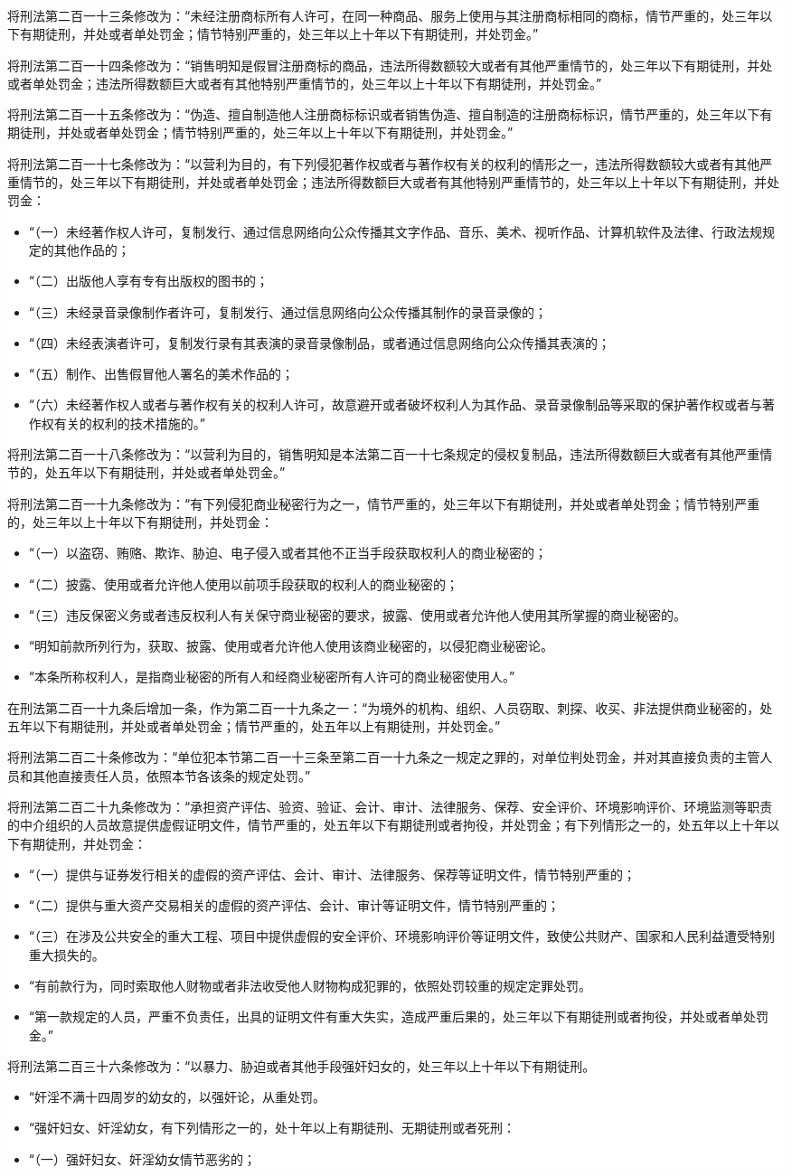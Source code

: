 将刑法第二百一十三条修改为：“未经注册商标所有人许可，在同一种商品、服务上使用与其注册商标相同的商标，情节严重的，处三年以下有期徒刑，并处或者单处罚金；情节特别严重的，处三年以上十年以下有期徒刑，并处罚金。”

将刑法第二百一十四条修改为：“销售明知是假冒注册商标的商品，违法所得数额较大或者有其他严重情节的，处三年以下有期徒刑，并处或者单处罚金；违法所得数额巨大或者有其他特别严重情节的，处三年以上十年以下有期徒刑，并处罚金。”

将刑法第二百一十五条修改为：“伪造、擅自制造他人注册商标标识或者销售伪造、擅自制造的注册商标标识，情节严重的，处三年以下有期徒刑，并处或者单处罚金；情节特别严重的，处三年以上十年以下有期徒刑，并处罚金。”

将刑法第二百一十七条修改为：“以营利为目的，有下列侵犯著作权或者与著作权有关的权利的情形之一，违法所得数额较大或者有其他严重情节的，处三年以下有期徒刑，并处或者单处罚金；违法所得数额巨大或者有其他特别严重情节的，处三年以上十年以下有期徒刑，并处罚金：

- “（一）未经著作权人许可，复制发行、通过信息网络向公众传播其文字作品、音乐、美术、视听作品、计算机软件及法律、行政法规规定的其他作品的；

- “（二）出版他人享有专有出版权的图书的；

- “（三）未经录音录像制作者许可，复制发行、通过信息网络向公众传播其制作的录音录像的；

- “（四）未经表演者许可，复制发行录有其表演的录音录像制品，或者通过信息网络向公众传播其表演的；

- “（五）制作、出售假冒他人署名的美术作品的；

- “（六）未经著作权人或者与著作权有关的权利人许可，故意避开或者破坏权利人为其作品、录音录像制品等采取的保护著作权或者与著作权有关的权利的技术措施的。”

将刑法第二百一十八条修改为：“以营利为目的，销售明知是本法第二百一十七条规定的侵权复制品，违法所得数额巨大或者有其他严重情节的，处五年以下有期徒刑，并处或者单处罚金。”

将刑法第二百一十九条修改为：“有下列侵犯商业秘密行为之一，情节严重的，处三年以下有期徒刑，并处或者单处罚金；情节特别严重的，处三年以上十年以下有期徒刑，并处罚金：

- “（一）以盗窃、贿赂、欺诈、胁迫、电子侵入或者其他不正当手段获取权利人的商业秘密的；

- “（二）披露、使用或者允许他人使用以前项手段获取的权利人的商业秘密的；

- “（三）违反保密义务或者违反权利人有关保守商业秘密的要求，披露、使用或者允许他人使用其所掌握的商业秘密的。

- “明知前款所列行为，获取、披露、使用或者允许他人使用该商业秘密的，以侵犯商业秘密论。

- “本条所称权利人，是指商业秘密的所有人和经商业秘密所有人许可的商业秘密使用人。”

在刑法第二百一十九条后增加一条，作为第二百一十九条之一：“为境外的机构、组织、人员窃取、刺探、收买、非法提供商业秘密的，处五年以下有期徒刑，并处或者单处罚金；情节严重的，处五年以上有期徒刑，并处罚金。”

将刑法第二百二十条修改为：“单位犯本节第二百一十三条至第二百一十九条之一规定之罪的，对单位判处罚金，并对其直接负责的主管人员和其他直接责任人员，依照本节各该条的规定处罚。”

将刑法第二百二十九条修改为：“承担资产评估、验资、验证、会计、审计、法律服务、保荐、安全评价、环境影响评价、环境监测等职责的中介组织的人员故意提供虚假证明文件，情节严重的，处五年以下有期徒刑或者拘役，并处罚金；有下列情形之一的，处五年以上十年以下有期徒刑，并处罚金：

- “（一）提供与证券发行相关的虚假的资产评估、会计、审计、法律服务、保荐等证明文件，情节特别严重的；

- “（二）提供与重大资产交易相关的虚假的资产评估、会计、审计等证明文件，情节特别严重的；

- “（三）在涉及公共安全的重大工程、项目中提供虚假的安全评价、环境影响评价等证明文件，致使公共财产、国家和人民利益遭受特别重大损失的。

- “有前款行为，同时索取他人财物或者非法收受他人财物构成犯罪的，依照处罚较重的规定定罪处罚。

- “第一款规定的人员，严重不负责任，出具的证明文件有重大失实，造成严重后果的，处三年以下有期徒刑或者拘役，并处或者单处罚金。”

将刑法第二百三十六条修改为：“以暴力、胁迫或者其他手段强奸妇女的，处三年以上十年以下有期徒刑。

- “奸淫不满十四周岁的幼女的，以强奸论，从重处罚。

- “强奸妇女、奸淫幼女，有下列情形之一的，处十年以上有期徒刑、无期徒刑或者死刑：

- “（一）强奸妇女、奸淫幼女情节恶劣的；
